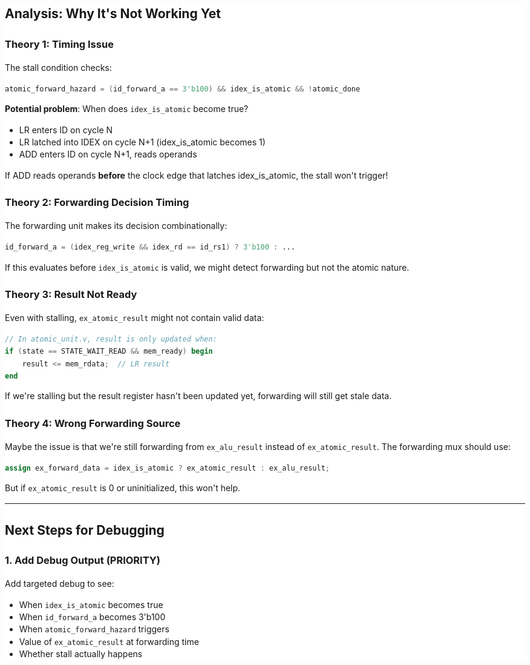 ## Analysis: Why It's Not Working Yet

### Theory 1: Timing Issue
The stall condition checks:
```verilog
atomic_forward_hazard = (id_forward_a == 3'b100) && idex_is_atomic && !atomic_done
```

**Potential problem**: When does `idex_is_atomic` become true?
- LR enters ID on cycle N
- LR latched into IDEX on cycle N+1 (idex_is_atomic becomes 1)
- ADD enters ID on cycle N+1, reads operands

If ADD reads operands **before** the clock edge that latches idex_is_atomic, the stall won't trigger!

### Theory 2: Forwarding Decision Timing
The forwarding unit makes its decision combinationally:
```verilog
id_forward_a = (idex_reg_write && idex_rd == id_rs1) ? 3'b100 : ...
```

If this evaluates before `idex_is_atomic` is valid, we might detect forwarding but not the atomic nature.

### Theory 3: Result Not Ready
Even with stalling, `ex_atomic_result` might not contain valid data:
```verilog
// In atomic_unit.v, result is only updated when:
if (state == STATE_WAIT_READ && mem_ready) begin
    result <= mem_rdata;  // LR result
end
```

If we're stalling but the result register hasn't been updated yet, forwarding will still get stale data.

### Theory 4: Wrong Forwarding Source
Maybe the issue is that we're still forwarding from `ex_alu_result` instead of `ex_atomic_result`. The forwarding mux should use:
```verilog
assign ex_forward_data = idex_is_atomic ? ex_atomic_result : ex_alu_result;
```

But if `ex_atomic_result` is 0 or uninitialized, this won't help.

---

## Next Steps for Debugging

### 1. Add Debug Output (PRIORITY)
Add targeted debug to see:
- When `idex_is_atomic` becomes true
- When `id_forward_a` becomes 3'b100
- When `atomic_forward_hazard` triggers
- Value of `ex_atomic_result` at forwarding time
- Whether stall actually happens
